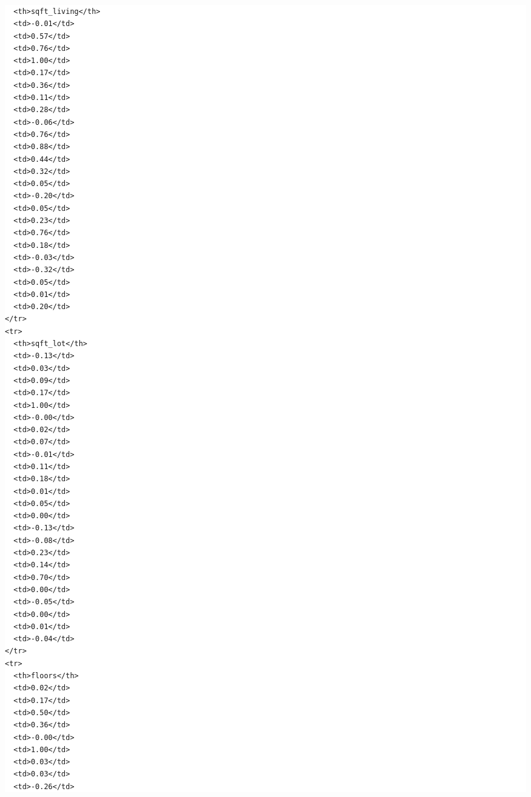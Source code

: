       <th>sqft_living</th>
      <td>-0.01</td>
      <td>0.57</td>
      <td>0.76</td>
      <td>1.00</td>
      <td>0.17</td>
      <td>0.36</td>
      <td>0.11</td>
      <td>0.28</td>
      <td>-0.06</td>
      <td>0.76</td>
      <td>0.88</td>
      <td>0.44</td>
      <td>0.32</td>
      <td>0.05</td>
      <td>-0.20</td>
      <td>0.05</td>
      <td>0.23</td>
      <td>0.76</td>
      <td>0.18</td>
      <td>-0.03</td>
      <td>-0.32</td>
      <td>0.05</td>
      <td>0.01</td>
      <td>0.20</td>
    </tr>
    <tr>
      <th>sqft_lot</th>
      <td>-0.13</td>
      <td>0.03</td>
      <td>0.09</td>
      <td>0.17</td>
      <td>1.00</td>
      <td>-0.00</td>
      <td>0.02</td>
      <td>0.07</td>
      <td>-0.01</td>
      <td>0.11</td>
      <td>0.18</td>
      <td>0.01</td>
      <td>0.05</td>
      <td>0.00</td>
      <td>-0.13</td>
      <td>-0.08</td>
      <td>0.23</td>
      <td>0.14</td>
      <td>0.70</td>
      <td>0.00</td>
      <td>-0.05</td>
      <td>0.00</td>
      <td>0.01</td>
      <td>-0.04</td>
    </tr>
    <tr>
      <th>floors</th>
      <td>0.02</td>
      <td>0.17</td>
      <td>0.50</td>
      <td>0.36</td>
      <td>-0.00</td>
      <td>1.00</td>
      <td>0.03</td>
      <td>0.03</td>
      <td>-0.26</td>